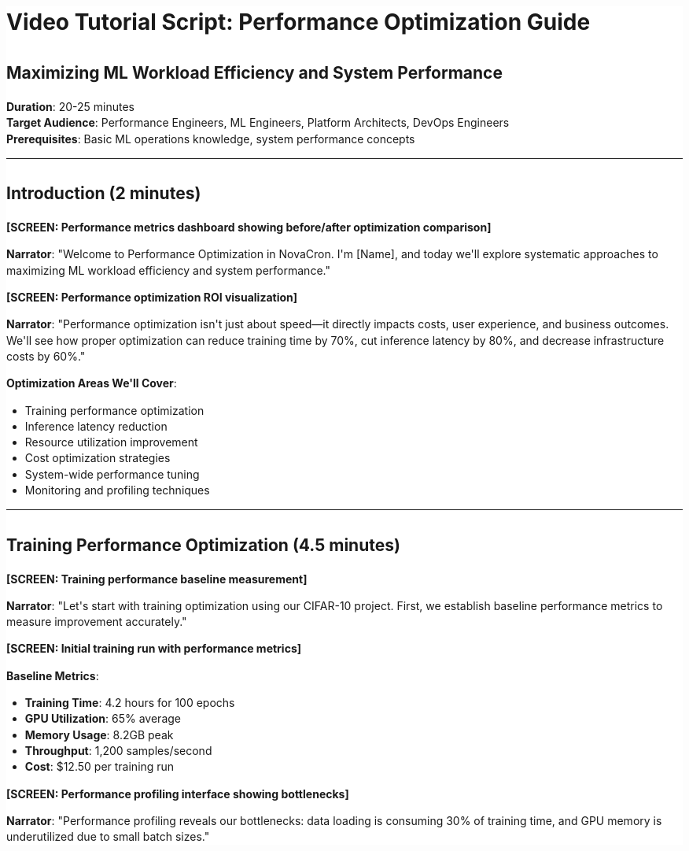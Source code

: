 # Video Tutorial Script: Performance Optimization Guide
## Maximizing ML Workload Efficiency and System Performance

**Duration**: 20-25 minutes  
**Target Audience**: Performance Engineers, ML Engineers, Platform Architects, DevOps Engineers  
**Prerequisites**: Basic ML operations knowledge, system performance concepts  

---

## Introduction (2 minutes)

**[SCREEN: Performance metrics dashboard showing before/after optimization comparison]**

**Narrator**: "Welcome to Performance Optimization in NovaCron. I'm [Name], and today we'll explore systematic approaches to maximizing ML workload efficiency and system performance."

**[SCREEN: Performance optimization ROI visualization]**

**Narrator**: "Performance optimization isn't just about speed—it directly impacts costs, user experience, and business outcomes. We'll see how proper optimization can reduce training time by 70%, cut inference latency by 80%, and decrease infrastructure costs by 60%."

**Optimization Areas We'll Cover**:
- Training performance optimization
- Inference latency reduction
- Resource utilization improvement
- Cost optimization strategies
- System-wide performance tuning
- Monitoring and profiling techniques

---

## Training Performance Optimization (4.5 minutes)

**[SCREEN: Training performance baseline measurement]**

**Narrator**: "Let's start with training optimization using our CIFAR-10 project. First, we establish baseline performance metrics to measure improvement accurately."

**[SCREEN: Initial training run with performance metrics]**

**Baseline Metrics**:
- **Training Time**: 4.2 hours for 100 epochs
- **GPU Utilization**: 65% average
- **Memory Usage**: 8.2GB peak
- **Throughput**: 1,200 samples/second
- **Cost**: $12.50 per training run

**[SCREEN: Performance profiling interface showing bottlenecks]**

**Narrator**: "Performance profiling reveals our bottlenecks: data loading is consuming 30% of training time, and GPU memory is underutilized due to small batch sizes."

